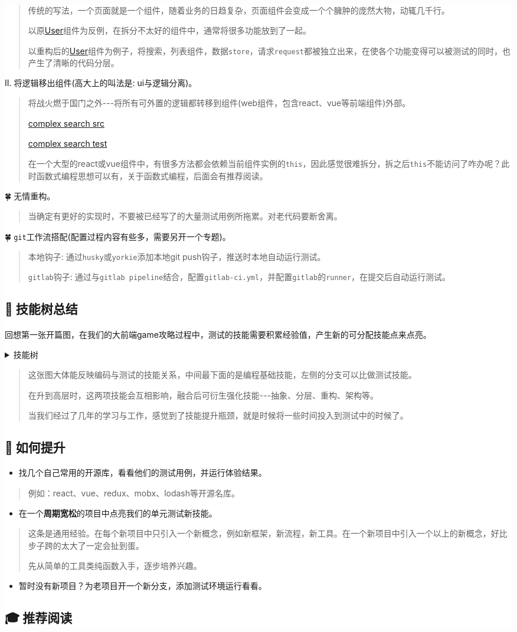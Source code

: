 > 传统的写法，一个页面就是一个组件，随着业务的日趋复杂，页面组件会变成一个个臃肿的庞然大物，动辄几千行。
>
> 以原[User](./example/src/components/User/index.old.tsx)组件为反例，在拆分不太好的组件中，通常将很多功能放到了一起。
>
> 以重构后的[User](./example/src/components/User/index.old.tsx)组件为例子，将搜索，列表组件，数据`store`，请求`request`都被独立出来，在使各个功能变得可以被测试的同时，也产生了清晰的代码分层。

II. 将逻辑移出组件(高大上的叫法是: ui与逻辑分离)。

> 将战火燃于国门之外---将所有可外置的逻辑都转移到组件(web组件，包含react、vue等前端组件)外部。
>
> [complex search src](./example/src/components/ComplexSearch)
>
> [complex search test](./example/__tests__/components/ComplexSearch)
>
> 在一个大型的react或vue组件中，有很多方法都会依赖当前组件实例的`this`，因此感觉很难拆分，拆之后`this`不能访问了咋办呢？此时函数式编程思想可以有，关于函数式编程，后面会有推荐阅读。

🍀 无情重构。

> 当确定有更好的实现时，不要被已经写了的大量测试用例所拖累。对老代码要断舍离。

🍀 `git`工作流搭配(配置过程内容有些多，需要另开一个专题)。

> 本地钩子: 通过`husky`或`yorkie`添加本地git push钩子，推送时本地自动运行测试。
>
> `gitlab`钩子: 通过与`gitlab pipeline`结合，配置`gitlab-ci.yml`，并配置`gitlab`的`runner`，在提交后自动运行测试。

## 🌲 技能树总结

回想第一张开篇图，在我们的大前端game攻略过程中，测试的技能需要积累经验值，产生新的可分配技能点来点亮。

<details><summary>技能树</summary></details>

> 这张图大体能反映编码与测试的技能关系，中间最下面的是编程基础技能，左侧的分支可以比做测试技能。
>
> 在升到高层时，这两项技能会互相影响，融合后可衍生强化技能---抽象、分层、重构、架构等。
>
> 当我们经过了几年的学习与工作，感觉到了技能提升瓶颈，就是时候将一些时间投入到测试中的时候了。

## 🌿 如何提升

* 找几个自己常用的开源库，看看他们的测试用例，并运行体验结果。

> 例如：react、vue、redux、mobx、lodash等开源名库。

* 在一个**周期宽松**的项目中点亮我们的单元测试新技能。

> 这条是通用经验。在每个新项目中只引入一个新概念，例如新框架，新流程，新工具。在一个新项目中引入一个以上的新概念，好比步子跨的太大了一定会扯到蛋。
>
> 先从简单的工具类纯函数入手，逐步培养兴趣。

* 暂时没有新项目？为老项目开一个新分支，添加测试环境运行看看。

## 🎓 推荐阅读
